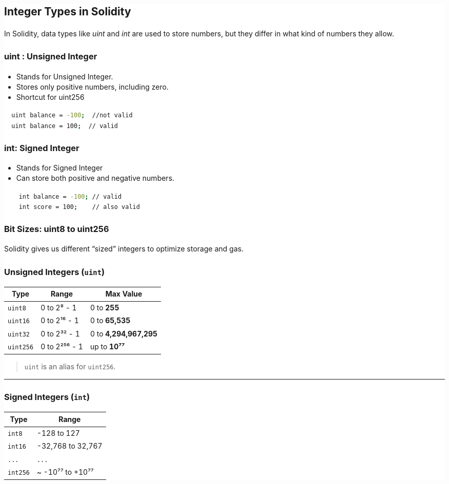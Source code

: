 ##  Integer Types in Solidity

In Solidity, data types like *uint* and *int* are used to store numbers, but they differ in what kind of numbers they allow.

### uint : Unsigned Integer
 - Stands for Unsigned Integer.
 - Stores only positive numbers, including zero.
 - Shortcut for uint256

```bash 
  uint balance = -100;  //not valid
  uint balance = 100;  // valid
 ```



### int: Signed Integer
  - Stands for Signed Integer
  - Can store both positive and negative numbers.



  ```bash
      int balance = -100; // valid  
      int score = 100;    // also valid
  ```

  ### Bit Sizes: uint8 to uint256

  Solidity gives us different “sized” integers to optimize storage and gas.

 ###  Unsigned Integers (`uint`)

| Type     | Range            | Max Value              |
|----------|------------------|------------------------|
| `uint8`  | 0 to 2⁸ - 1       | 0 to **255**           |
| `uint16` | 0 to 2¹⁶ - 1      | 0 to **65,535**        |
| `uint32` | 0 to 2³² - 1      | 0 to **4,294,967,295** |                 |
| `uint256`| 0 to 2²⁵⁶ - 1     | up to **10⁷⁷**        |

> `uint` is an alias for `uint256`.




---

###  Signed Integers (`int`)

| Type     | Range                      |
|----------|----------------------------|
| `int8`   | -128 to 127                |
| `int16`  | -32,768 to 32,767          |
| `...`    | `...`                      |
| `int256` | ~ -10⁷⁷ to +10⁷⁷           |
